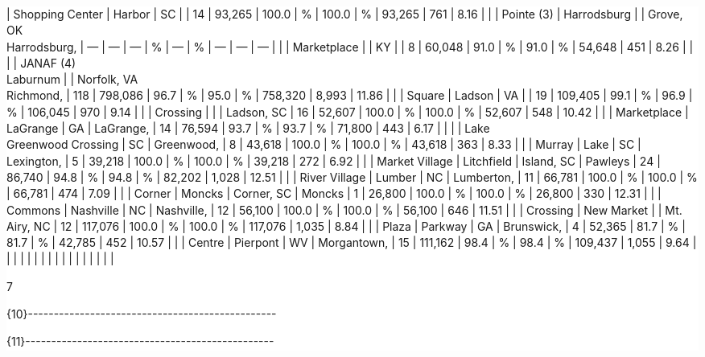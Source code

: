 | Shopping Center | Harbor                     | SC          |                           | 14            | 93,265                  | 100.0                    | % | 100.0 | %                   | 93,265            | 761                                    | 8.16                                          |  |
| Pointe (3)      | Harrodsburg                |             | Grove, OK<br>Harrodsburg, | —             | —                       | —                        | % | —     | %                   | —                 | —                                      | —                                             |  |
| Marketplace     |                            | KY          |                           | 8             | 60,048                  | 91.0                     | % | 91.0  | %                   | 54,648            | 451                                    | 8.26                                          |  |
|                 | JANAF (4)<br>Laburnum      |             | Norfolk, VA<br>Richmond,  | 118           | 798,086                 | 96.7                     | % | 95.0  | %                   | 758,320           | 8,993                                  | 11.86                                         |  |
| Square          | Ladson                     | VA          |                           | 19            | 109,405                 | 99.1                     | % | 96.9  | %                   | 106,045           | 970                                    | 9.14                                          |  |
| Crossing        |                            |             | Ladson, SC                | 16            | 52,607                  | 100.0                    | % | 100.0 | %                   | 52,607            | 548                                    | 10.42                                         |  |
| Marketplace     | LaGrange                   | GA          | LaGrange,                 | 14            | 76,594                  | 93.7                     | % | 93.7  | %                   | 71,800            | 443                                    | 6.17                                          |  |
|                 | Lake<br>Greenwood Crossing | SC          | Greenwood,                | 8             | 43,618                  | 100.0                    | % | 100.0 | %                   | 43,618            | 363                                    | 8.33                                          |  |
| Murray          | Lake                       | SC          | Lexington,                | 5             | 39,218                  | 100.0                    | % | 100.0 | %                   | 39,218            | 272                                    | 6.92                                          |  |
| Market Village  | Litchfield                 | Island, SC  | Pawleys                   | 24            | 86,740                  | 94.8                     | % | 94.8  | %                   | 82,202            | 1,028                                  | 12.51                                         |  |
| River Village   | Lumber                     | NC          | Lumberton,                | 11            | 66,781                  | 100.0                    | % | 100.0 | %                   | 66,781            | 474                                    | 7.09                                          |  |
| Corner          | Moncks                     | Corner, SC  | Moncks                    | 1             | 26,800                  | 100.0                    | % | 100.0 | %                   | 26,800            | 330                                    | 12.31                                         |  |
| Commons         | Nashville                  | NC          | Nashville,                | 12            | 56,100                  | 100.0                    | % | 100.0 | %                   | 56,100            | 646                                    | 11.51                                         |  |
| Crossing        | New Market                 |             | Mt. Airy, NC              | 12            | 117,076                 | 100.0                    | % | 100.0 | %                   | 117,076           | 1,035                                  | 8.84                                          |  |
| Plaza           | Parkway                    | GA          | Brunswick,                | 4             | 52,365                  | 81.7                     | % | 81.7  | %                   | 42,785            | 452                                    | 10.57                                         |  |
| Centre          | Pierpont                   | WV          | Morgantown,               | 15            | 111,162                 | 98.4                     | % | 98.4  | %                   | 109,437           | 1,055                                  | 9.64                                          |  |
|                 |                            |             |                           |               |                         |                          |   |       |                     |                   |                                        |                                               |  |

7

{10}------------------------------------------------

{11}------------------------------------------------
